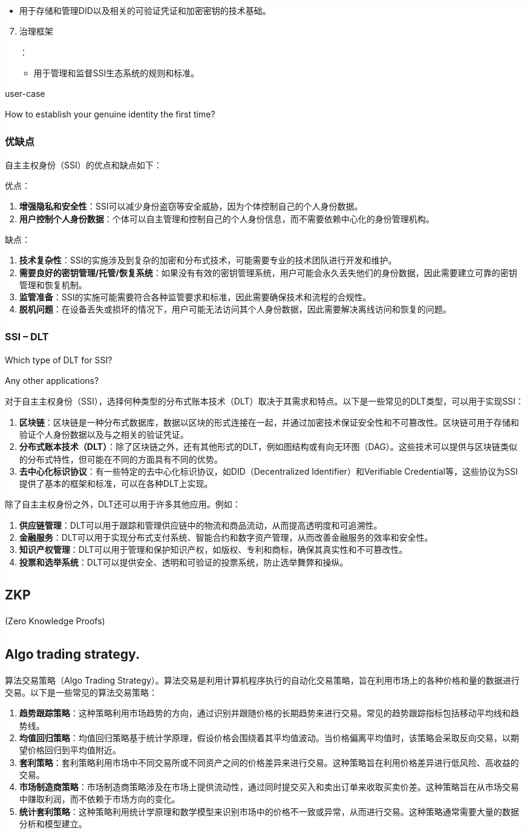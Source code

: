    - 用于存储和管理DID以及相关的可验证凭证和加密密钥的技术基础。

7. 治理框架

   ：

   - 用于管理和监督SSI生态系统的规则和标准。

user-case

How to establish your genuine identity the first time?

### 优缺点

自主主权身份（SSI）的优点和缺点如下：

优点：

1. **增强隐私和安全性**：SSI可以减少身份盗窃等安全威胁，因为个体控制自己的个人身份数据。
2. **用户控制个人身份数据**：个体可以自主管理和控制自己的个人身份信息，而不需要依赖中心化的身份管理机构。

缺点：

1. **技术复杂性**：SSI的实施涉及到复杂的加密和分布式技术，可能需要专业的技术团队进行开发和维护。
2. **需要良好的密钥管理/托管/恢复系统**：如果没有有效的密钥管理系统，用户可能会永久丢失他们的身份数据，因此需要建立可靠的密钥管理和恢复机制。
3. **监管准备**：SSI的实施可能需要符合各种监管要求和标准，因此需要确保技术和流程的合规性。
4. **脱机问题**：在设备丢失或损坏的情况下，用户可能无法访问其个人身份数据，因此需要解决离线访问和恢复的问题。

### SSI – DLT

Which type of DLT for SSI?

Any other applications?

对于自主主权身份（SSI），选择何种类型的分布式账本技术（DLT）取决于其需求和特点。以下是一些常见的DLT类型，可以用于实现SSI：

1. **区块链**：区块链是一种分布式数据库，数据以区块的形式连接在一起，并通过加密技术保证安全性和不可篡改性。区块链可用于存储和验证个人身份数据以及与之相关的验证凭证。
2. **分布式账本技术（DLT）**：除了区块链之外，还有其他形式的DLT，例如图结构或有向无环图（DAG）。这些技术可以提供与区块链类似的分布式特性，但可能在不同的方面具有不同的优势。
3. **去中心化标识协议**：有一些特定的去中心化标识协议，如DID（Decentralized Identifier）和Verifiable Credential等，这些协议为SSI提供了基本的框架和标准，可以在各种DLT上实现。

除了自主主权身份之外，DLT还可以用于许多其他应用。例如：

1. **供应链管理**：DLT可以用于跟踪和管理供应链中的物流和商品流动，从而提高透明度和可追溯性。
2. **金融服务**：DLT可以用于实现分布式支付系统、智能合约和数字资产管理，从而改善金融服务的效率和安全性。
3. **知识产权管理**：DLT可以用于管理和保护知识产权，如版权、专利和商标，确保其真实性和不可篡改性。
4. **投票和选举系统**：DLT可以提供安全、透明和可验证的投票系统，防止选举舞弊和操纵。

## ZKP 

 (Zero Knowledge Proofs)

 

## Algo trading strategy.

算法交易策略（Algo Trading Strategy）。算法交易是利用计算机程序执行的自动化交易策略，旨在利用市场上的各种价格和量的数据进行交易。以下是一些常见的算法交易策略：

1. **趋势跟踪策略**：这种策略利用市场趋势的方向，通过识别并跟随价格的长期趋势来进行交易。常见的趋势跟踪指标包括移动平均线和趋势线。
2. **均值回归策略**：均值回归策略基于统计学原理，假设价格会围绕着其平均值波动。当价格偏离平均值时，该策略会采取反向交易，以期望价格回归到平均值附近。
3. **套利策略**：套利策略利用市场中不同交易所或不同资产之间的价格差异来进行交易。这种策略旨在利用价格差异进行低风险、高收益的交易。
4. **市场制造商策略**：市场制造商策略涉及在市场上提供流动性，通过同时提交买入和卖出订单来收取买卖价差。这种策略旨在从市场交易中赚取利润，而不依赖于市场方向的变化。
5. **统计套利策略**：这种策略利用统计学原理和数学模型来识别市场中的价格不一致或异常，从而进行交易。这种策略通常需要大量的数据分析和模型建立。
